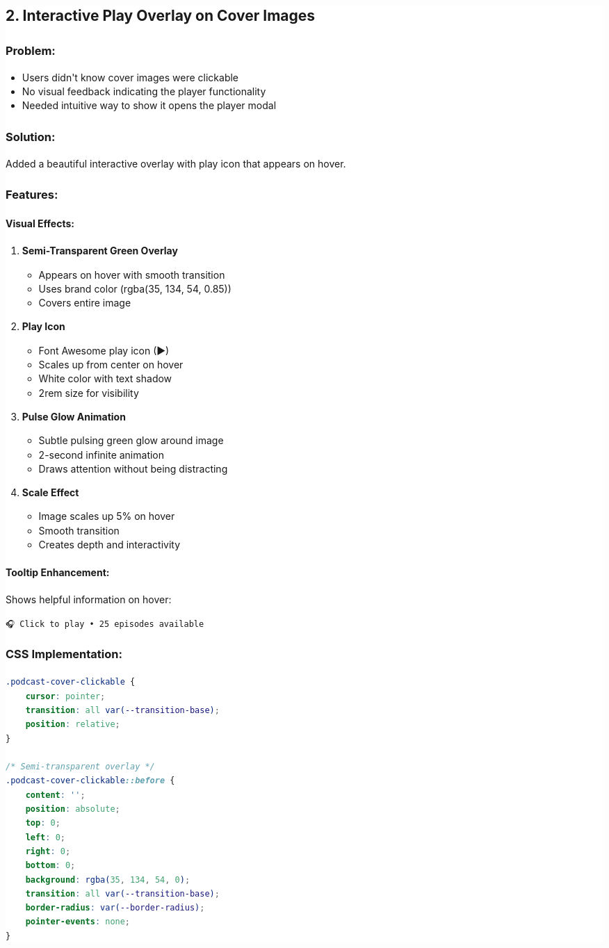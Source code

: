 
## 2. **Interactive Play Overlay on Cover Images**

### **Problem:**
- Users didn't know cover images were clickable
- No visual feedback indicating the player functionality
- Needed intuitive way to show it opens the player modal

### **Solution:**
Added a beautiful interactive overlay with play icon that appears on hover.

### **Features:**

#### **Visual Effects:**
1. **Semi-Transparent Green Overlay**
   - Appears on hover with smooth transition
   - Uses brand color (rgba(35, 134, 54, 0.85))
   - Covers entire image

2. **Play Icon**
   - Font Awesome play icon (▶)
   - Scales up from center on hover
   - White color with text shadow
   - 2rem size for visibility

3. **Pulse Glow Animation**
   - Subtle pulsing green glow around image
   - 2-second infinite animation
   - Draws attention without being distracting

4. **Scale Effect**
   - Image scales up 5% on hover
   - Smooth transition
   - Creates depth and interactivity

#### **Tooltip Enhancement:**
Shows helpful information on hover:
```
🎧 Click to play • 25 episodes available
```

### **CSS Implementation:**

```css
.podcast-cover-clickable {
    cursor: pointer;
    transition: all var(--transition-base);
    position: relative;
}

/* Semi-transparent overlay */
.podcast-cover-clickable::before {
    content: '';
    position: absolute;
    top: 0;
    left: 0;
    right: 0;
    bottom: 0;
    background: rgba(35, 134, 54, 0);
    transition: all var(--transition-base);
    border-radius: var(--border-radius);
    pointer-events: none;
}

```